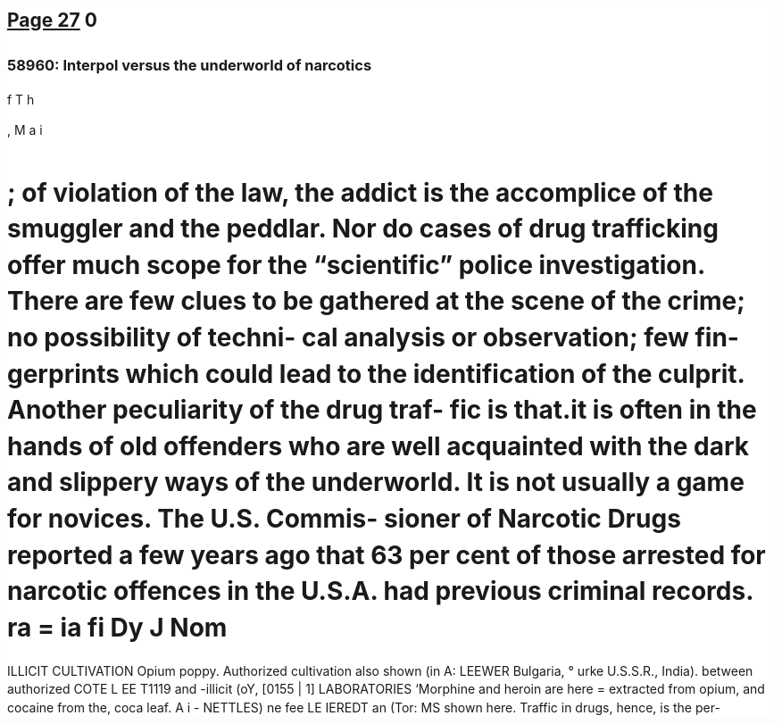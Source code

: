 ## [Page 27](https://demo.humlab.umu.se/courier/058953engo.pdf#page=27) 0

### 58960: Interpol versus the underworld of narcotics

f T
h
 
, 
M
a
i
 
; 
of violation of the law, the addict is 
the accomplice of the smuggler and 
the peddlar. 
Nor do cases of drug trafficking 
offer much scope for the “scientific” 
police investigation. There are few 
clues to be gathered at the scene 
of the crime; no possibility of techni- 
cal analysis or observation; few fin- 
gerprints which could lead to the 
identification of the culprit. 
Another peculiarity of the drug traf- 
fic is that.it is often in the hands of 
old offenders who are well acquainted 
with the dark and slippery ways of 
the underworld. It is not usually a 
game for novices. The U.S. Commis- 
sioner of Narcotic Drugs reported a 
few years ago that 63 per cent of 
those arrested for narcotic offences 
in the U.S.A. had previous criminal 
records. 
ra = ia 
fi 
Dy 
J Nom 
= 
ILLICIT CULTIVATION 
Opium poppy. Authorized 
cultivation also shown (in 
A: LEEWER Bulgaria, ° urke 
U.S.S.R., India). 
between 
authorized 
COTE L EE T1119 
and -illicit 
(oY, [0155 | 1] 
LABORATORIES 
‘Morphine and 
heroin are here = 
extracted from 
opium, and 
cocaine from 
the, coca leaf. 
A i - NETTLES) ne 
fee 
LE IEREDT 
an (Tor: MS 
shown here. 
Traffic in drugs, hence, is the per- 